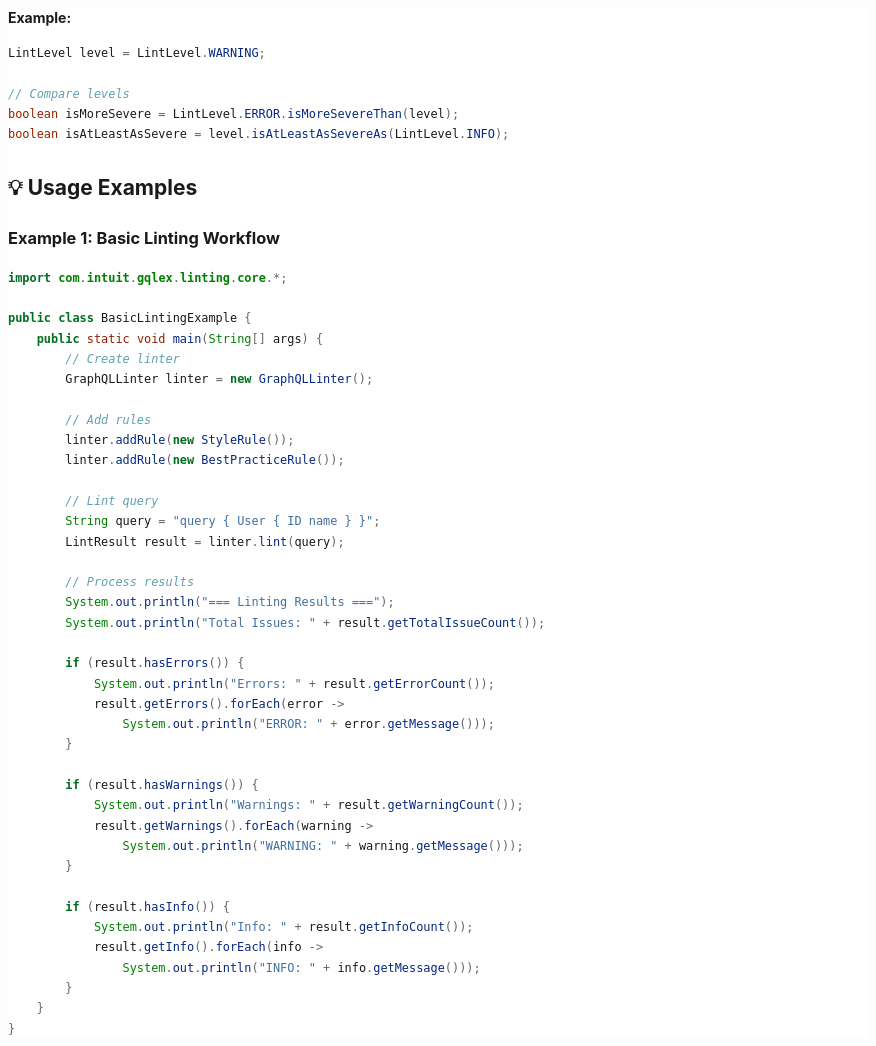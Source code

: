 **Example:**
```java
LintLevel level = LintLevel.WARNING;

// Compare levels
boolean isMoreSevere = LintLevel.ERROR.isMoreSevereThan(level);
boolean isAtLeastAsSevere = level.isAtLeastAsSevereAs(LintLevel.INFO);
```

## 💡 Usage Examples

### **Example 1: Basic Linting Workflow**

```java
import com.intuit.gqlex.linting.core.*;

public class BasicLintingExample {
    public static void main(String[] args) {
        // Create linter
        GraphQLLinter linter = new GraphQLLinter();
        
        // Add rules
        linter.addRule(new StyleRule());
        linter.addRule(new BestPracticeRule());
        
        // Lint query
        String query = "query { User { ID name } }";
        LintResult result = linter.lint(query);
        
        // Process results
        System.out.println("=== Linting Results ===");
        System.out.println("Total Issues: " + result.getTotalIssueCount());
        
        if (result.hasErrors()) {
            System.out.println("Errors: " + result.getErrorCount());
            result.getErrors().forEach(error -> 
                System.out.println("ERROR: " + error.getMessage()));
        }
        
        if (result.hasWarnings()) {
            System.out.println("Warnings: " + result.getWarningCount());
            result.getWarnings().forEach(warning -> 
                System.out.println("WARNING: " + warning.getMessage()));
        }
        
        if (result.hasInfo()) {
            System.out.println("Info: " + result.getInfoCount());
            result.getInfo().forEach(info -> 
                System.out.println("INFO: " + info.getMessage()));
        }
    }
}
```
